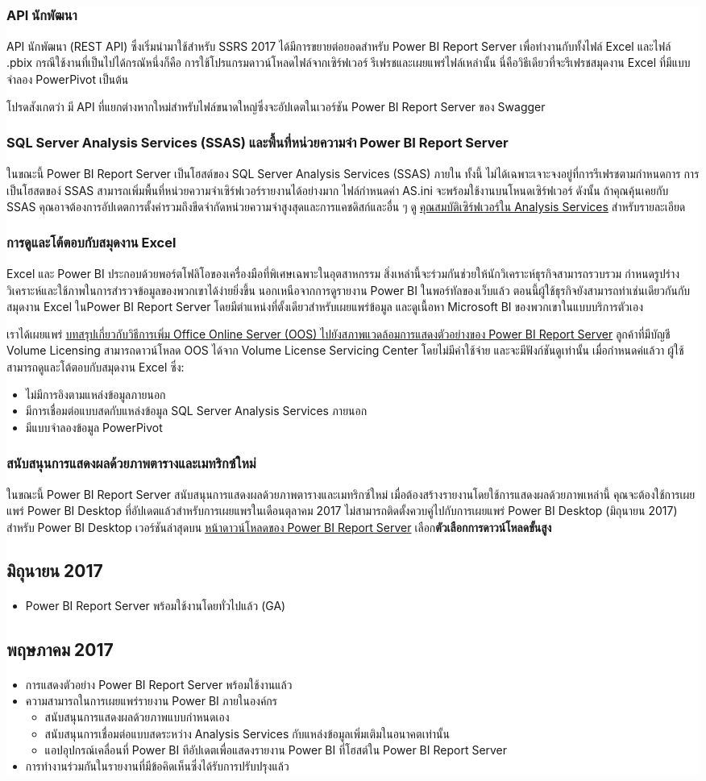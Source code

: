 ### <a name="developer-api"></a>API นักพัฒนา
API นักพัฒนา (REST API) ซึ่งเริ่มนำมาใช้สำหรับ SSRS 2017 ได้มีการขยายต่อยอดสำหรับ Power BI Report Server เพื่อทำงานกับทั้งไฟล์ Excel และไฟล์ .pbix กรณีใช้งานที่เป็นไปได้กรณัหนึ่งก็คือ การใช้โปรแกรมดาวน์โหลดไฟล์จากเซิร์ฟเวอร์ รีเฟรชและเผยแพร่ไฟล์เหล่านั้น นี่คือวิธีเดียวที่จะรีเฟรชสมุดงาน Excel ที่มีแบบจำลอง PowerPivot เป็นต้น

โปรดสังเกตว่า มี API ที่แยกต่างหากใหม่สำหรับไฟล์ขนาดใหญ่ซึ่งจะอัปเดตในเวอร์ชัน Power BI Report Server ของ Swagger 

### <a name="sql-server-analysis-services-ssas-and-the-power-bi-report-server-memory-footprint"></a>SQL Server Analysis Services (SSAS) และพื้นที่หน่วยความจำ Power BI Report Server
ในขณะนี้ Power BI Report Server เป็นโฮสต์ของ SQL Server Analysis Services (SSAS) ภายใน ทั้งนี้ ไม่ได้เฉพาะเจาะจงอยู่ที่การรีเฟรชตามกำหนดการ การเป็นโฮสตของ์ SSAS สามารถเพิ่มพื้นที่หน่วยความจำเซิร์ฟเวอร์รายงานได้อย่างมาก ไฟล์กำหนดค่า AS.ini จะพร้อมใช้งานบนโหนดเซิร์ฟเวอร์ ดังนั้น ถ้าคุณคุ้นเคยกับ SSAS คุณอาจต้องการอัปเดตการตั้งค่ารวมถึงขีดจำกัดหน่วยความจำสูงสุดและการแคชดิสก์และอื่น ๆ ดู [คุณสมบัติเซิร์ฟเวอร์ใน Analysis Services](https://docs.microsoft.com/sql/analysis-services/server-properties/server-properties-in-analysis-services) สำหรับรายละเอียด

### <a name="viewing-and-interacting-with-excel-workbooks"></a>การดูและโต้ตอบกับสมุดงาน Excel
Excel และ Power BI ประกอบด้วยพอร์ตโฟลิโอของเครื่องมือที่พิเศษเฉพาะในอุตสาหกรรม สิ่งเหล่านี้จะร่วมกันช่วยให้นักวิเคราะห์ธุรกิจสามารถรวบรวม กำหนดรูปร่าง วิเคราะห์และใช้ภาพในการสำรวจข้อมูลของพวกเขาได้ง่ายยิ่งขึ้น นอกเหนือจากการดูรายงาน Power BI ในพอร์ทัลของเว็บแล้ว ตอนนี้ผู้ใช้ธุรกิจยังสามารถทำเช่นเดียวกันกับสมุดงาน Excel ในPower BI Report Server โดยมีตำแหน่งที่ตั้งเดียวสำหรับเผยแพร่ข้อมูล และดูเนื้อหา Microsoft BI ของพวกเขาในแบบบริการตัวเอง

เราได้เผยแพร่ [บทสรุปเกี่ยวกับวิธีการเพิ่ม Office Online Server (OOS) ไปยังสภาพแวดล้อมการแสดงตัวอย่างของ Power BI Report Server](excel-oos.md) ลูกค้าที่มีบัญชี Volume Licensing สามารถดาวน์โหลด OOS ได้จาก Volume License Servicing Center โดยไม่มีค่าใช้จ่าย และจะมีฟังก์ชันดูเท่านั้น เมื่อกำหนดค่แล้วา ผู้ใช้สามารถดูและโต้ตอบกับสมุดงาน Excel ซึ่ง:

* ไม่มีการอิงตามแหล่งข้อมูลภายนอก
* มีการเชื่อมต่อแบบสดกับแหล่งข้อมูล SQL Server Analysis Services ภายนอก
* มีแบบจำลองข้อมูล PowerPivot

### <a name="support-for-new-table-and-matrix-visuals"></a>สนับสนุนการแสดงผลด้วยภาพตารางและเมทริกซ์ใหม่
ในขณะนี้ Power BI Report Server สนับสนุนการแสดงผลด้วยภาพตารางและเมทริกซ์ใหม่ เมื่อต้องสร้างรายงานโดยใช้การแสดงผลด้วยภาพเหล่านี้ คุณจะต้องใช้การเผยแพร่ Power BI Desktop ที่อัปเดตแล้วสำหรับการเผยแพรในเดือนตุลาคม 2017 ไม่สามารถติดตั้งควบคู่ไปกับการเผยแพร่ Power BI Desktop (มิถุนายน 2017) สำหรับ Power BI Desktop เวอร์ชันล่าสุดบน [หน้าดาวน์โหลดของ Power BI Report Server](https://powerbi.microsoft.com/report-server/) เลือก**ตัวเลือกการดาวน์โหลดขั้นสูง**

## <a name="june-2017"></a>มิถุนายน 2017
* Power BI Report Server พร้อมใช้งานโดยทั่วไปแล้ว (GA)

## <a name="may-2017"></a>พฤษภาคม 2017
* การแสดงตัวอย่าง Power BI Report Server พร้อมใช้งานแล้ว
* ความสามารถในการเผยแพร่รายงาน Power BI ภายในองค์กร
  * สนับสนุนการแสดงผลด้วยภาพแบบกำหนดเอง
  * สนับสนุนการเชื่อมต่อแบบสดระหว่าง Analysis Services กับแหล่งข้อมูลเพิ่มเติมในอนาคตเท่านั้น
  * แอปอุปกรณ์เคลื่อนที่ Power BI ทีอัปเดตเพื่อแสดงรายงาน Power BI ที่โฮสต์ใน Power BI Report Server
* การทำงานร่วมกันในรายงานที่มีข้อคิดเห็นซึ่งได้รับการปรับปรุงแล้ว
